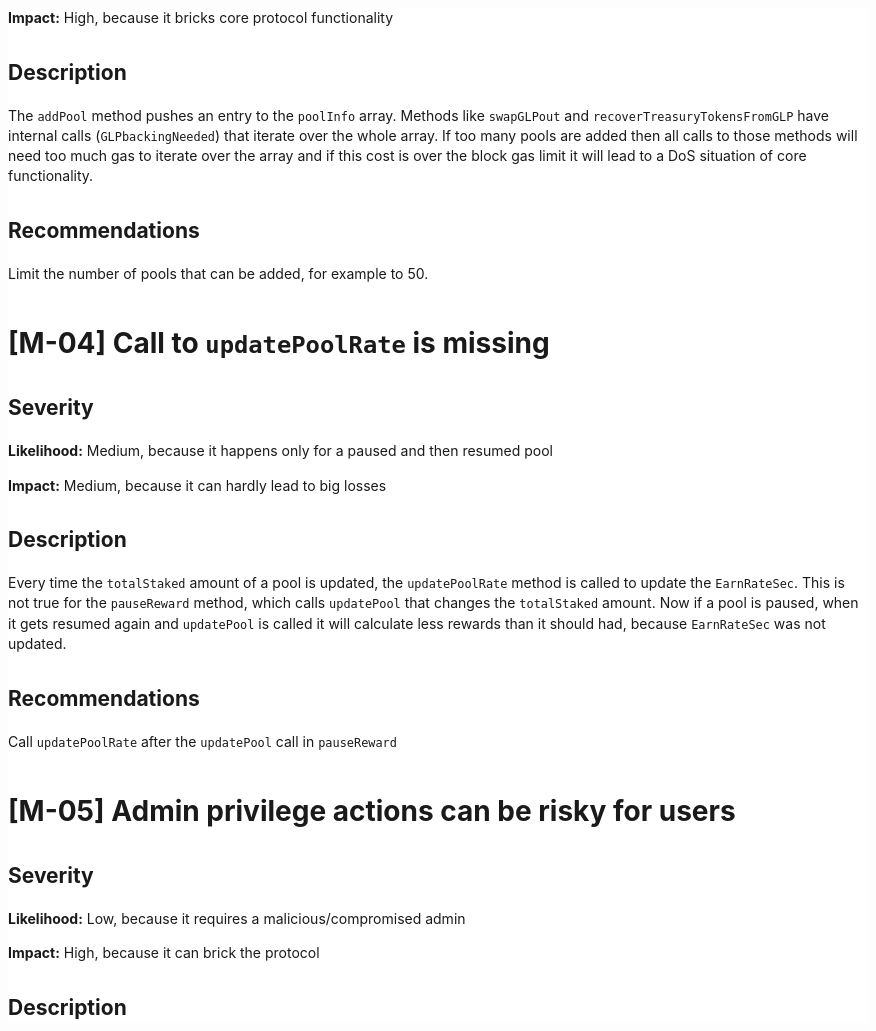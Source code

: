 **Impact:**
High, because it bricks core protocol functionality

## Description

The `addPool` method pushes an entry to the `poolInfo` array. Methods like `swapGLPout` and `recoverTreasuryTokensFromGLP` have internal calls (`GLPbackingNeeded`) that iterate over the whole array. If too many pools are added then all calls to those methods will need too much gas to iterate over the array and if this cost is over the block gas limit it will lead to a DoS situation of core functionality.

## Recommendations

Limit the number of pools that can be added, for example to 50.

# [M-04] Call to `updatePoolRate` is missing

## Severity

**Likelihood:**
Medium, because it happens only for a paused and then resumed pool

**Impact:**
Medium, because it can hardly lead to big losses

## Description

Every time the `totalStaked` amount of a pool is updated, the `updatePoolRate` method is called to update the `EarnRateSec`. This is not true for the `pauseReward` method, which calls `updatePool` that changes the `totalStaked` amount. Now if a pool is paused, when it gets resumed again and `updatePool` is called it will calculate less rewards than it should had, because `EarnRateSec` was not updated.

## Recommendations

Call `updatePoolRate` after the `updatePool` call in `pauseReward`

# [M-05] Admin privilege actions can be risky for users

## Severity

**Likelihood:**
Low, because it requires a malicious/compromised admin

**Impact:**
High, because it can brick the protocol

## Description
